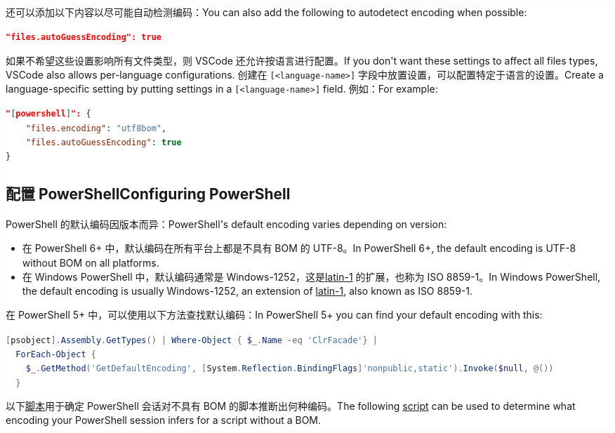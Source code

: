 <span data-ttu-id="4e5a5-186">还可以添加以下内容以尽可能自动检测编码：</span><span class="sxs-lookup"><span data-stu-id="4e5a5-186">You can also add the following to autodetect encoding when possible:</span></span>

```json
"files.autoGuessEncoding": true
```

<span data-ttu-id="4e5a5-187">如果不希望这些设置影响所有文件类型，则 VSCode 还允许按语言进行配置。</span><span class="sxs-lookup"><span data-stu-id="4e5a5-187">If you don't want these settings to affect all files types, VSCode also allows per-language configurations.</span></span> <span data-ttu-id="4e5a5-188">创建在 `[<language-name>]` 字段中放置设置，可以配置特定于语言的设置。</span><span class="sxs-lookup"><span data-stu-id="4e5a5-188">Create a language-specific setting by putting settings in a `[<language-name>]` field.</span></span> <span data-ttu-id="4e5a5-189">例如：</span><span class="sxs-lookup"><span data-stu-id="4e5a5-189">For example:</span></span>

```json
"[powershell]": {
    "files.encoding": "utf8bom",
    "files.autoGuessEncoding": true
}
```

## <a name="configuring-powershell"></a><span data-ttu-id="4e5a5-190">配置 PowerShell</span><span class="sxs-lookup"><span data-stu-id="4e5a5-190">Configuring PowerShell</span></span>

<span data-ttu-id="4e5a5-191">PowerShell 的默认编码因版本而异：</span><span class="sxs-lookup"><span data-stu-id="4e5a5-191">PowerShell's default encoding varies depending on version:</span></span>

- <span data-ttu-id="4e5a5-192">在 PowerShell 6+ 中，默认编码在所有平台上都是不具有 BOM 的 UTF-8。</span><span class="sxs-lookup"><span data-stu-id="4e5a5-192">In PowerShell 6+, the default encoding is UTF-8 without BOM on all platforms.</span></span>
- <span data-ttu-id="4e5a5-193">在 Windows PowerShell 中，默认编码通常是 Windows-1252，这是[latin-1][] 的扩展，也称为 ISO 8859-1。</span><span class="sxs-lookup"><span data-stu-id="4e5a5-193">In Windows PowerShell, the default encoding is usually Windows-1252, an extension of [latin-1][], also known as ISO 8859-1.</span></span>

<span data-ttu-id="4e5a5-194">在 PowerShell 5+ 中，可以使用以下方法查找默认编码：</span><span class="sxs-lookup"><span data-stu-id="4e5a5-194">In PowerShell 5+ you can find your default encoding with this:</span></span>

```powershell
[psobject].Assembly.GetTypes() | Where-Object { $_.Name -eq 'ClrFacade'} |
  ForEach-Object {
    $_.GetMethod('GetDefaultEncoding', [System.Reflection.BindingFlags]'nonpublic,static').Invoke($null, @())
  }
```

<span data-ttu-id="4e5a5-195">以下[脚本](https://gist.github.com/rjmholt/3d8dd4849f718c914132ce3c5b278e0e)用于确定 PowerShell 会话对不具有 BOM 的脚本推断出何种编码。</span><span class="sxs-lookup"><span data-stu-id="4e5a5-195">The following [script](https://gist.github.com/rjmholt/3d8dd4849f718c914132ce3c5b278e0e) can be used to determine what encoding your PowerShell session infers for a script without a BOM.</span></span>


[@mklement0]: https://github.com/mklement0
[@rkeithhill]: https://github.com/rkeithhill
[Windows-1252]: https://wikipedia.org/wiki/Windows-1252
[latin-1]: https://wikipedia.org/wiki/ISO/IEC_8859-1
[UTF-8]: https://wikipedia.org/wiki/UTF-8
[字节顺序标记]: https://wikipedia.org/wiki/Byte_order_mark
[byte-order mark]: https://wikipedia.org/wiki/Byte_order_mark
[UTF-16]: https://wikipedia.org/wiki/UTF-16
[语言服务器协议]: https://microsoft.github.io/language-server-protocol/
[Language Server Protocol]: https://microsoft.github.io/language-server-protocol/
[VSCode 的编码]: https://code.visualstudio.com/docs/editor/codebasics#_file-encoding-support
[VSCode's encoding]: https://code.visualstudio.com/docs/editor/codebasics#_file-encoding-support